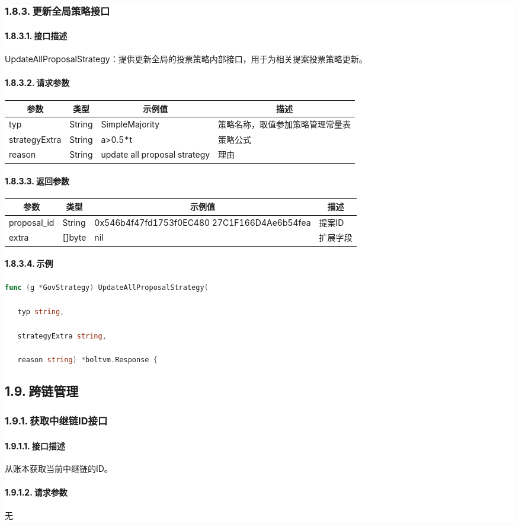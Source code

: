 
### 1.8.3.  更新全局策略接口

#### 1.8.3.1. 接口描述

UpdateAllProposalStrategy：提供更新全局的投票策略内部接口，用于为相关提案投票策略更新。

#### 1.8.3.2. 请求参数

| 参数          | 类型   | 示例值                       | 描述                             |
| ------------- | ------ | ---------------------------- | -------------------------------- |
| typ           | String | SimpleMajority               | 策略名称，取值参加策略管理常量表 |
| strategyExtra | String | a>0.5*t                      | 策略公式                         |
| reason        | String | update all proposal strategy | 理由                             |

 

#### 1.8.3.3. 返回参数

| 参数        | 类型   | 示例值                                       | 描述     |
| ----------- | ------ | -------------------------------------------- | -------- |
| proposal_id | String | 0x546b4f47fd1753f0EC480  27C1F166D4Ae6b54fea | 提案ID   |
| extra       | []byte | nil                                          | 扩展字段 |

 

#### 1.8.3.4. 示例

   

```go
func (g *GovStrategy) UpdateAllProposalStrategy(

   typ string, 

   strategyExtra string, 

   reason string) *boltvm.Response { 
```



## 1.9. 跨链管理

### 1.9.1.  获取中继链ID接口

#### 1.9.1.1. 接口描述

从账本获取当前中继链的ID。

#### 1.9.1.2. 请求参数

无
